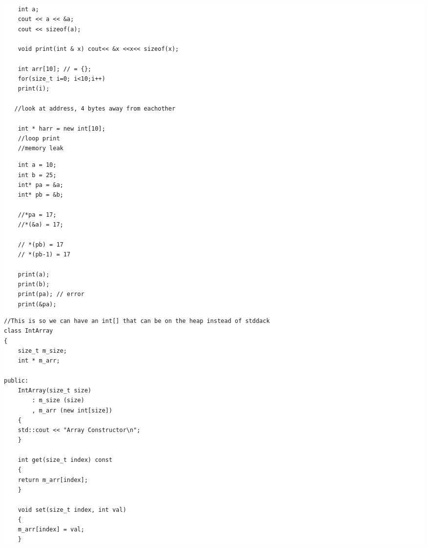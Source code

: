 


```
    int a;
    cout << a << &a;
    cout << sizeof(a);

    void print(int & x) cout<< &x <<x<< sizeof(x);

    int arr[10]; // = {};
    for(size_t i=0; i<10;i++)
	print(i);

   //look at address, 4 bytes away from eachother

    int * harr = new int[10];
    //loop print
    //memory leak

```



```
    int a = 10;
    int b = 25;
    int* pa = &a;
    int* pb = &b;

    //*pa = 17;
    //*(&a) = 17;

    // *(pb) = 17
    // *(pb-1) = 17

    print(a);
    print(b);
    print(pa); // error
    print(&pa);
```



```
//This is so we can have an int[] that can be on the heap instead of stddack
class IntArray
{
    size_t m_size;
    int * m_arr;

public:
    IntArray(size_t size)
	    : m_size (size)
	    , m_arr (new int[size])
    {
	std::cout << "Array Constructor\n";
    }

    int get(size_t index) const
    {
	return m_arr[index];
    }
    
    void set(size_t index, int val)
    {
	m_arr[index] = val;
    }

```